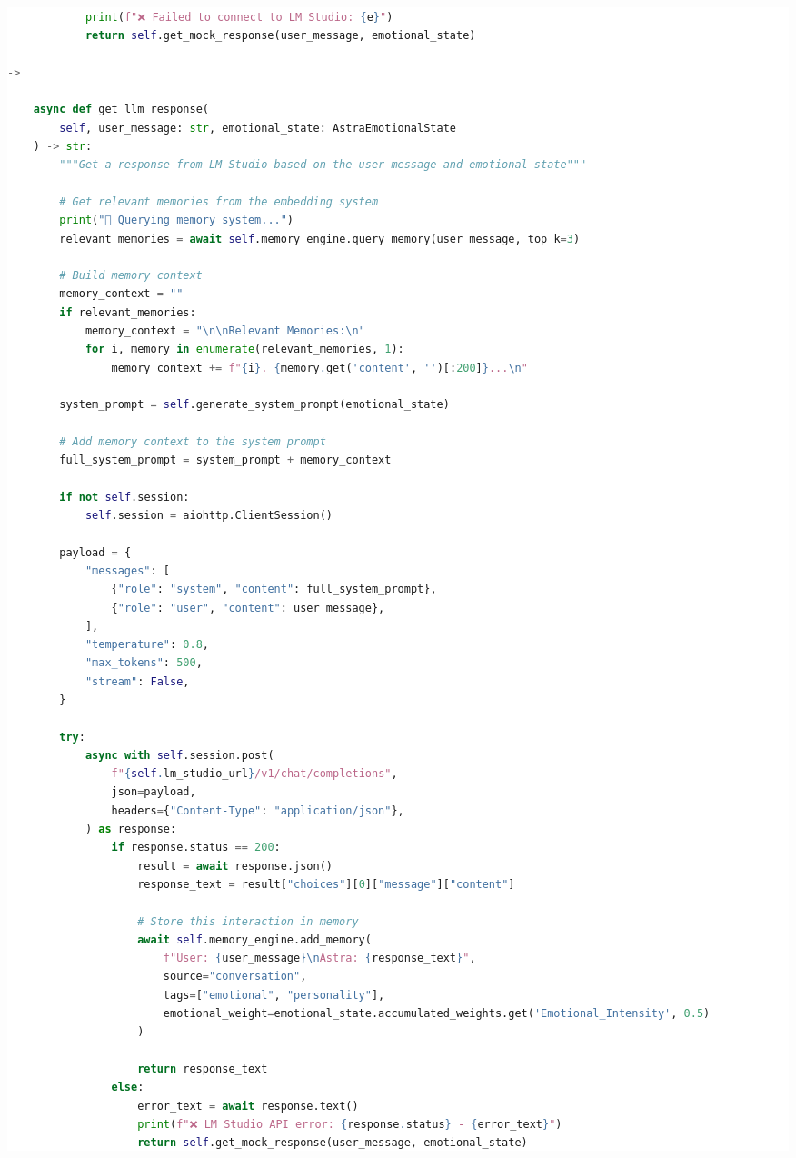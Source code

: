```python
            print(f"❌ Failed to connect to LM Studio: {e}")
            return self.get_mock_response(user_message, emotional_state)

->

    async def get_llm_response(
        self, user_message: str, emotional_state: AstraEmotionalState
    ) -> str:
        """Get a response from LM Studio based on the user message and emotional state"""

        # Get relevant memories from the embedding system
        print("🧠 Querying memory system...")
        relevant_memories = await self.memory_engine.query_memory(user_message, top_k=3)
        
        # Build memory context
        memory_context = ""
        if relevant_memories:
            memory_context = "\n\nRelevant Memories:\n"
            for i, memory in enumerate(relevant_memories, 1):
                memory_context += f"{i}. {memory.get('content', '')[:200]}...\n"
        
        system_prompt = self.generate_system_prompt(emotional_state)
        
        # Add memory context to the system prompt
        full_system_prompt = system_prompt + memory_context

        if not self.session:
            self.session = aiohttp.ClientSession()

        payload = {
            "messages": [
                {"role": "system", "content": full_system_prompt},
                {"role": "user", "content": user_message},
            ],
            "temperature": 0.8,
            "max_tokens": 500,
            "stream": False,
        }

        try:
            async with self.session.post(
                f"{self.lm_studio_url}/v1/chat/completions",
                json=payload,
                headers={"Content-Type": "application/json"},
            ) as response:
                if response.status == 200:
                    result = await response.json()
                    response_text = result["choices"][0]["message"]["content"]
                    
                    # Store this interaction in memory
                    await self.memory_engine.add_memory(
                        f"User: {user_message}\nAstra: {response_text}",
                        source="conversation",
                        tags=["emotional", "personality"],
                        emotional_weight=emotional_state.accumulated_weights.get('Emotional_Intensity', 0.5)
                    )
                    
                    return response_text
                else:
                    error_text = await response.text()
                    print(f"❌ LM Studio API error: {response.status} - {error_text}")
                    return self.get_mock_response(user_message, emotional_state)
```